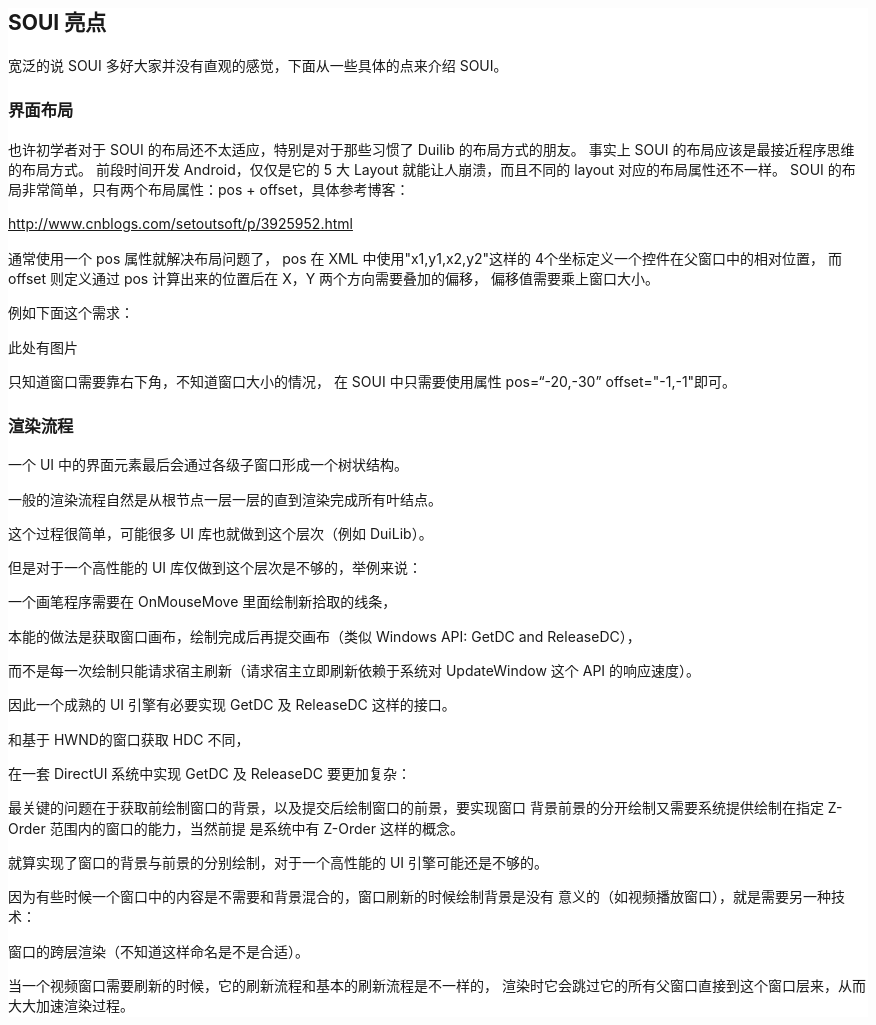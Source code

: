 ## SOUI 亮点

宽泛的说 SOUI 多好大家并没有直观的感觉，下面从一些具体的点来介绍 SOUI。

### 界面布局

也许初学者对于 SOUI 的布局还不太适应，特别是对于那些习惯了 Duilib 的布局方式的朋友。
事实上 SOUI 的布局应该是最接近程序思维的布局方式。
前段时间开发 Android，仅仅是它的 5 大 Layout 就能让人崩溃，而且不同的 layout 对应的布局属性还不一样。
SOUI 的布局非常简单，只有两个布局属性：pos + offset，具体参考博客：

<http://www.cnblogs.com/setoutsoft/p/3925952.html>

通常使用一个 pos 属性就解决布局问题了，
pos 在 XML 中使用"x1,y1,x2,y2"这样的 4个坐标定义一个控件在父窗口中的相对位置，
而 offset 则定义通过 pos 计算出来的位置后在 X，Y 两个方向需要叠加的偏移，
偏移值需要乘上窗口大小。

例如下面这个需求：

此处有图片

只知道窗口需要靠右下角，不知道窗口大小的情况，
在 SOUI 中只需要使用属性 pos=“-20,-30” offset="-1,-1"即可。

### 渲染流程

一个 UI 中的界面元素最后会通过各级子窗口形成一个树状结构。

一般的渲染流程自然是从根节点一层一层的直到渲染完成所有叶结点。

这个过程很简单，可能很多 UI 库也就做到这个层次（例如 DuiLib）。

但是对于一个高性能的 UI 库仅做到这个层次是不够的，举例来说：

一个画笔程序需要在 OnMouseMove 里面绘制新拾取的线条，

本能的做法是获取窗口画布，绘制完成后再提交画布（类似 Windows API: GetDC and ReleaseDC），

而不是每一次绘制只能请求宿主刷新（请求宿主立即刷新依赖于系统对 UpdateWindow 这个 API 的响应速度）。

因此一个成熟的 UI 引擎有必要实现 GetDC 及 ReleaseDC 这样的接口。

和基于 HWND的窗口获取 HDC 不同，

在一套 DirectUI 系统中实现 GetDC 及 ReleaseDC 要更加复杂：

最关键的问题在于获取前绘制窗口的背景，以及提交后绘制窗口的前景，要实现窗口
背景前景的分开绘制又需要系统提供绘制在指定 Z-Order 范围内的窗口的能力，当然前提
是系统中有 Z-Order 这样的概念。

就算实现了窗口的背景与前景的分别绘制，对于一个高性能的 UI 引擎可能还是不够的。

因为有些时候一个窗口中的内容是不需要和背景混合的，窗口刷新的时候绘制背景是没有
意义的（如视频播放窗口），就是需要另一种技术：

窗口的跨层渲染（不知道这样命名是不是合适）。

当一个视频窗口需要刷新的时候，它的刷新流程和基本的刷新流程是不一样的，
渲染时它会跳过它的所有父窗口直接到这个窗口层来，从而大大加速渲染过程。
